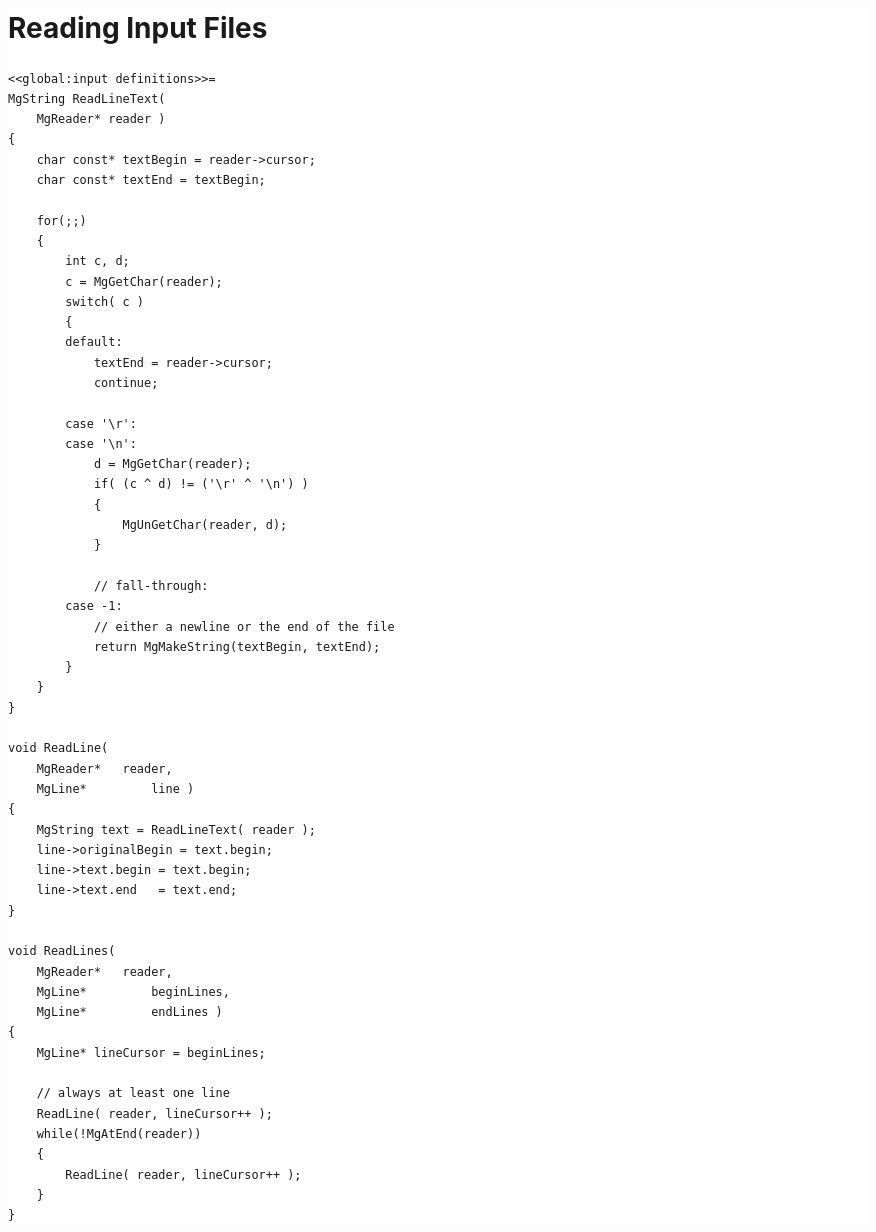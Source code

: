 Reading Input Files
===================

    <<global:input definitions>>=
    MgString ReadLineText(
        MgReader* reader )
    {
        char const* textBegin = reader->cursor;
        char const* textEnd = textBegin;

        for(;;)
        {
            int c, d;
            c = MgGetChar(reader);
            switch( c )
            {
            default:
                textEnd = reader->cursor;
                continue;

            case '\r':
            case '\n':
                d = MgGetChar(reader);
                if( (c ^ d) != ('\r' ^ '\n') )
                {
                    MgUnGetChar(reader, d);
                }

                // fall-through:
            case -1:
                // either a newline or the end of the file
                return MgMakeString(textBegin, textEnd);
            }
        }    
    }

    void ReadLine(
        MgReader*   reader,
        MgLine*         line )
    {
        MgString text = ReadLineText( reader );
        line->originalBegin = text.begin;
        line->text.begin = text.begin;
        line->text.end   = text.end;
    }

    void ReadLines(
        MgReader*   reader,
        MgLine*         beginLines,
        MgLine*         endLines )
    {
        MgLine* lineCursor = beginLines;

        // always at least one line
        ReadLine( reader, lineCursor++ );
        while(!MgAtEnd(reader))
        {
            ReadLine( reader, lineCursor++ );
        }
    }
